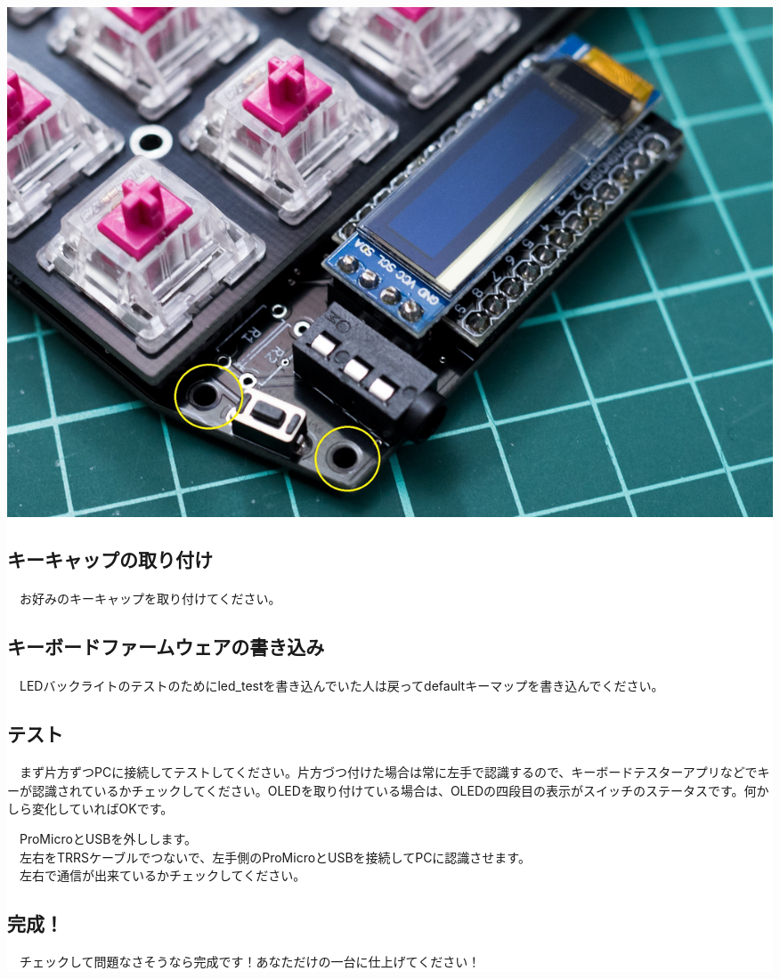 ![img](_image/20181213-PC130112.jpg)  

## キーキャップの取り付け

　お好みのキーキャップを取り付けてください。  

## キーボードファームウェアの書き込み

　LEDバックライトのテストのためにled_testを書き込んでいた人は戻ってdefaultキーマップを書き込んでください。  

## テスト

　まず片方ずつPCに接続してテストしてください。片方づつ付けた場合は常に左手で認識するので、キーボードテスターアプリなどでキーが認識されているかチェックしてください。OLEDを取り付けている場合は、OLEDの四段目の表示がスイッチのステータスです。何かしら変化していればOKです。

　ProMicroとUSBを外しします。  
　左右をTRRSケーブルでつないで、左手側のProMicroとUSBを接続してPCに認識させます。  
　左右で通信が出来ているかチェックしてください。

## 完成！

　チェックして問題なさそうなら完成です！あなただけの一台に仕上げてください！
